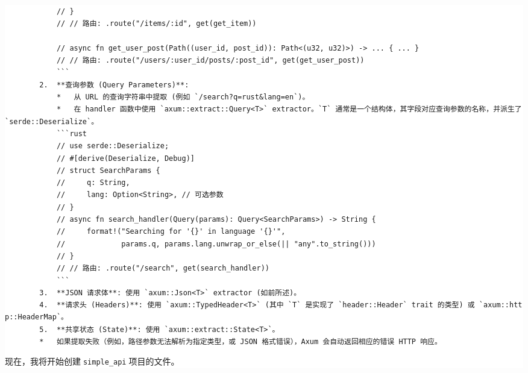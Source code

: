                 // }
                // // 路由: .route("/items/:id", get(get_item))

                // async fn get_user_post(Path((user_id, post_id)): Path<(u32, u32)>) -> ... { ... }
                // // 路由: .route("/users/:user_id/posts/:post_id", get(get_user_post))
                ```
            2.  **查询参数 (Query Parameters)**:
                *   从 URL 的查询字符串中提取 (例如 `/search?q=rust&lang=en`)。
                *   在 handler 函数中使用 `axum::extract::Query<T>` extractor。`T` 通常是一个结构体，其字段对应查询参数的名称，并派生了 `serde::Deserialize`。
                ```rust
                // use serde::Deserialize;
                // #[derive(Deserialize, Debug)]
                // struct SearchParams {
                //     q: String,
                //     lang: Option<String>, // 可选参数
                // }
                // async fn search_handler(Query(params): Query<SearchParams>) -> String {
                //     format!("Searching for '{}' in language '{}'",
                //             params.q, params.lang.unwrap_or_else(|| "any".to_string()))
                // }
                // // 路由: .route("/search", get(search_handler))
                ```
            3.  **JSON 请求体**: 使用 `axum::Json<T>` extractor (如前所述)。
            4.  **请求头 (Headers)**: 使用 `axum::TypedHeader<T>` (其中 `T` 是实现了 `header::Header` trait 的类型) 或 `axum::http::HeaderMap`。
            5.  **共享状态 (State)**: 使用 `axum::extract::State<T>`。
            *   如果提取失败（例如，路径参数无法解析为指定类型，或 JSON 格式错误），Axum 会自动返回相应的错误 HTTP 响应。

现在，我将开始创建 `simple_api` 项目的文件。
